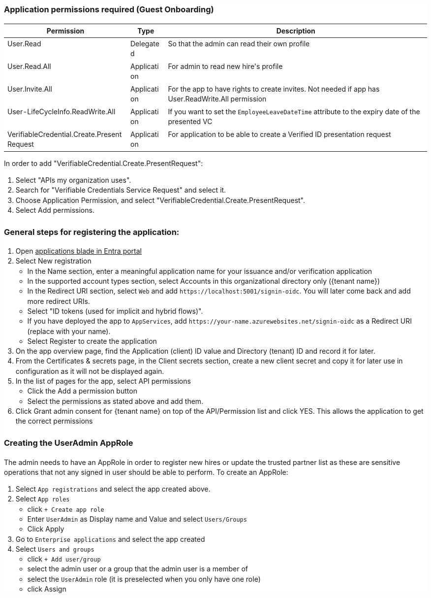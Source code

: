 ### Application permissions required (Guest Onboarding)

| Permission | Type | Description |
|------|--------|--------|
| User.Read | Delegated | So that the admin can read their own profile |
| User.Read.All | Application | For admin to read new hire's profile |
| User.Invite.All | Application | For the app to have rights to create invites. Not needed if app has User.ReadWrite.All permission |
| User-LifeCycleInfo.ReadWrite.All | Application | If you want to set the `EmployeeLeaveDateTime` attribute to the expiry date of the presented VC |
| VerifiableCredential.Create.PresentRequest | Application | For application to be able to create a Verified ID presentation request  |

In order to add "VerifiableCredential.Create.PresentRequest":

1) Select "APIs my organization uses".
2) Search for "Verifiable Credentials Service Request" and select it.
3) Choose Application Permission, and select "VerifiableCredential.Create.PresentRequest".
4) Select Add permissions.

### General steps for registering the application:

1. Open [applications blade in Entra portal](https://entra.microsoft.com/#view/Microsoft_AAD_RegisteredApps/ApplicationsListBlade/quickStartType~/null/sourceType/Microsoft_AAD_IAM) 
2.  Select New registration
    - In the Name section, enter a meaningful application name for your issuance and/or verification application
    - In the supported account types section, select Accounts in this organizational directory only ({tenant name})
    - In the Redirect URI section, select `Web` and add `https://localhost:5001/signin-oidc`. You will later come back and add more redirect URIs.
    - Select "ID tokens (used for implicit and hybrid flows)".
    - If you have deployed the app to `AppServices`, add `https://your-name.azurewebsites.net/signin-oidc` as a Redirect URI (replace with your name).
    - Select Register to create the application
3.	On the app overview page, find the Application (client) ID value and Directory (tenant) ID and record it for later.
4.	From the Certificates & secrets page, in the Client secrets section, create a new client secret and copy it for later use in configuration as it will not be displayed again.
5.	In the list of pages for the app, select API permissions
    - Click the Add a permission button
    - Select the permissions as stated above and add them.
6.  Click Grant admin consent for {tenant name} on top of the API/Permission list and click YES. This allows the application to get the correct permissions

### Creating the UserAdmin AppRole

The admin needs to have an AppRole in order to register new hires or update the trusted partner list as these are sensitive operations that not any signed in user should be able to perform.
To create an AppRole:

1. Select `App registrations` and select the app created above.
1.  Select `App roles`
    - click `+ Create app role`
    - Enter `UserAdmin` as Display name and Value and select `Users/Groups`
    - Click Apply
1. Go to `Enterprise applications` and select the app created
1.  Select `Users and groups`
    - click `+ Add user/group` 
    - select the admin user or a group that the admin user is a member of
    - select the `UserAdmin` role (it is preselected when you only have one role)
    - click Assign
